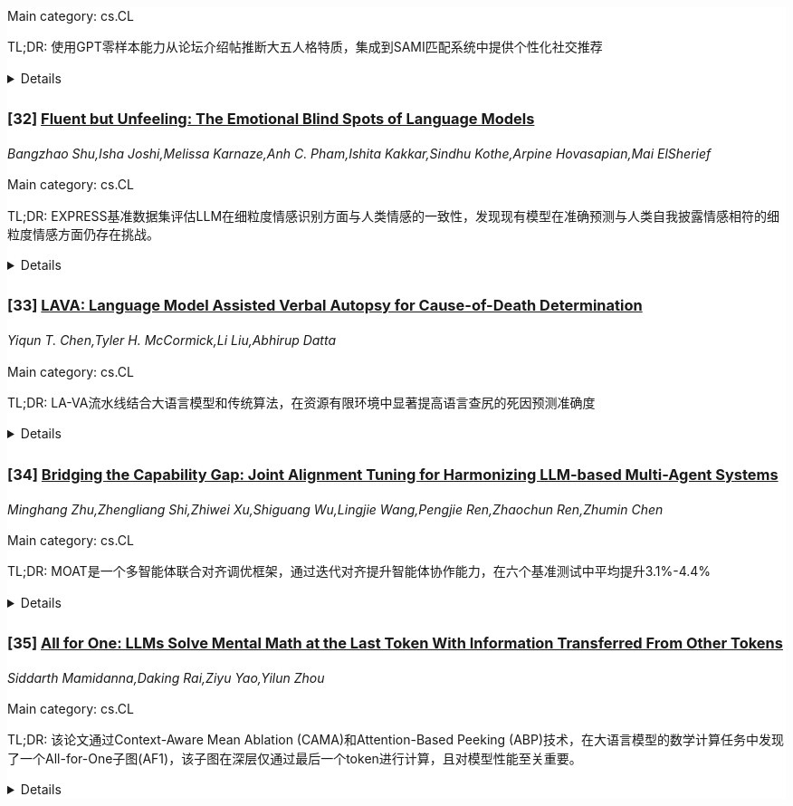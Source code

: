 Main category: cs.CL

TL;DR: 使用GPT零样本能力从论坛介绍帖推断大五人格特质，集成到SAMI匹配系统中提供个性化社交推荐


<details><summary>Details</summary></details>


### [32] [Fluent but Unfeeling: The Emotional Blind Spots of Language Models](https://arxiv.org/abs/2509.09593)
*Bangzhao Shu,Isha Joshi,Melissa Karnaze,Anh C. Pham,Ishita Kakkar,Sindhu Kothe,Arpine Hovasapian,Mai ElSherief*

Main category: cs.CL

TL;DR: EXPRESS基准数据集评估LLM在细粒度情感识别方面与人类情感的一致性，发现现有模型在准确预测与人类自我披露情感相符的细粒度情感方面仍存在挑战。


<details><summary>Details</summary></details>


### [33] [LAVA: Language Model Assisted Verbal Autopsy for Cause-of-Death Determination](https://arxiv.org/abs/2509.09602)
*Yiqun T. Chen,Tyler H. McCormick,Li Liu,Abhirup Datta*

Main category: cs.CL

TL;DR: LA-VA流水线结合大语言模型和传统算法，在资源有限环境中显著提高语言查尻的死因预测准确度


<details><summary>Details</summary></details>


### [34] [Bridging the Capability Gap: Joint Alignment Tuning for Harmonizing LLM-based Multi-Agent Systems](https://arxiv.org/abs/2509.09629)
*Minghang Zhu,Zhengliang Shi,Zhiwei Xu,Shiguang Wu,Lingjie Wang,Pengjie Ren,Zhaochun Ren,Zhumin Chen*

Main category: cs.CL

TL;DR: MOAT是一个多智能体联合对齐调优框架，通过迭代对齐提升智能体协作能力，在六个基准测试中平均提升3.1%-4.4%


<details><summary>Details</summary></details>


### [35] [All for One: LLMs Solve Mental Math at the Last Token With Information Transferred From Other Tokens](https://arxiv.org/abs/2509.09650)
*Siddarth Mamidanna,Daking Rai,Ziyu Yao,Yilun Zhou*

Main category: cs.CL

TL;DR: 该论文通过Context-Aware Mean Ablation (CAMA)和Attention-Based Peeking (ABP)技术，在大语言模型的数学计算任务中发现了一个All-for-One子图(AF1)，该子图在深层仅通过最后一个token进行计算，且对模型性能至关重要。


<details><summary>Details</summary></details>
